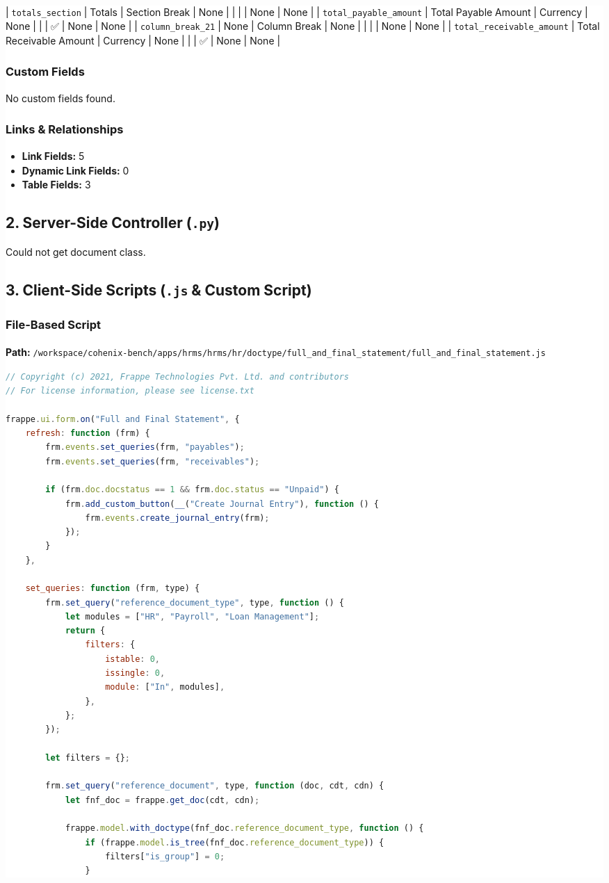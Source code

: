 | `totals_section` | Totals | Section Break | None |  |  |  | None | None |
| `total_payable_amount` | Total Payable Amount | Currency | None |  |  | ✅ | None | None |
| `column_break_21` | None | Column Break | None |  |  |  | None | None |
| `total_receivable_amount` | Total Receivable Amount | Currency | None |  |  | ✅ | None | None |


### Custom Fields
No custom fields found.


### Links & Relationships
- **Link Fields:** 5
- **Dynamic Link Fields:** 0
- **Table Fields:** 3

## 2. Server-Side Controller (`.py`)
Could not get document class.


## 3. Client-Side Scripts (`.js` & Custom Script)
### File-Based Script
**Path:** `/workspace/cohenix-bench/apps/hrms/hrms/hr/doctype/full_and_final_statement/full_and_final_statement.js`
```javascript
// Copyright (c) 2021, Frappe Technologies Pvt. Ltd. and contributors
// For license information, please see license.txt

frappe.ui.form.on("Full and Final Statement", {
	refresh: function (frm) {
		frm.events.set_queries(frm, "payables");
		frm.events.set_queries(frm, "receivables");

		if (frm.doc.docstatus == 1 && frm.doc.status == "Unpaid") {
			frm.add_custom_button(__("Create Journal Entry"), function () {
				frm.events.create_journal_entry(frm);
			});
		}
	},

	set_queries: function (frm, type) {
		frm.set_query("reference_document_type", type, function () {
			let modules = ["HR", "Payroll", "Loan Management"];
			return {
				filters: {
					istable: 0,
					issingle: 0,
					module: ["In", modules],
				},
			};
		});

		let filters = {};

		frm.set_query("reference_document", type, function (doc, cdt, cdn) {
			let fnf_doc = frappe.get_doc(cdt, cdn);

			frappe.model.with_doctype(fnf_doc.reference_document_type, function () {
				if (frappe.model.is_tree(fnf_doc.reference_document_type)) {
					filters["is_group"] = 0;
				}
```